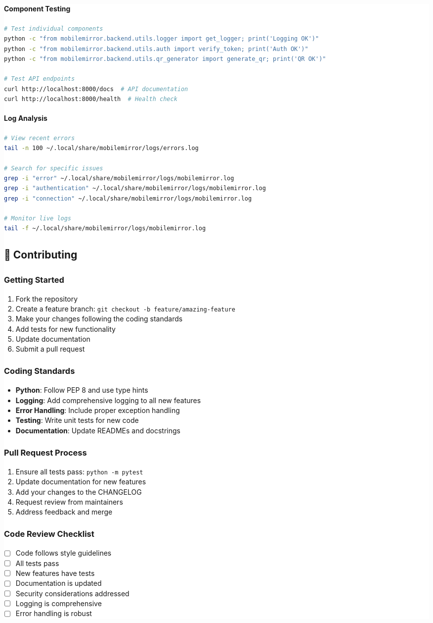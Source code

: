 #### Component Testing
```bash
# Test individual components
python -c "from mobilemirror.backend.utils.logger import get_logger; print('Logging OK')"
python -c "from mobilemirror.backend.utils.auth import verify_token; print('Auth OK')"  
python -c "from mobilemirror.backend.utils.qr_generator import generate_qr; print('QR OK')"

# Test API endpoints
curl http://localhost:8000/docs  # API documentation
curl http://localhost:8000/health  # Health check
```

#### Log Analysis
```bash
# View recent errors
tail -n 100 ~/.local/share/mobilemirror/logs/errors.log

# Search for specific issues
grep -i "error" ~/.local/share/mobilemirror/logs/mobilemirror.log
grep -i "authentication" ~/.local/share/mobilemirror/logs/mobilemirror.log
grep -i "connection" ~/.local/share/mobilemirror/logs/mobilemirror.log

# Monitor live logs
tail -f ~/.local/share/mobilemirror/logs/mobilemirror.log
```

## 🤝 Contributing

### Getting Started
1. Fork the repository
2. Create a feature branch: `git checkout -b feature/amazing-feature`
3. Make your changes following the coding standards
4. Add tests for new functionality
5. Update documentation
6. Submit a pull request

### Coding Standards
- **Python**: Follow PEP 8 and use type hints
- **Logging**: Add comprehensive logging to all new features
- **Error Handling**: Include proper exception handling
- **Testing**: Write unit tests for new code
- **Documentation**: Update READMEs and docstrings

### Pull Request Process
1. Ensure all tests pass: `python -m pytest`
2. Update documentation for new features
3. Add your changes to the CHANGELOG
4. Request review from maintainers
5. Address feedback and merge

### Code Review Checklist
- [ ] Code follows style guidelines
- [ ] All tests pass
- [ ] New features have tests
- [ ] Documentation is updated
- [ ] Security considerations addressed
- [ ] Logging is comprehensive
- [ ] Error handling is robust
